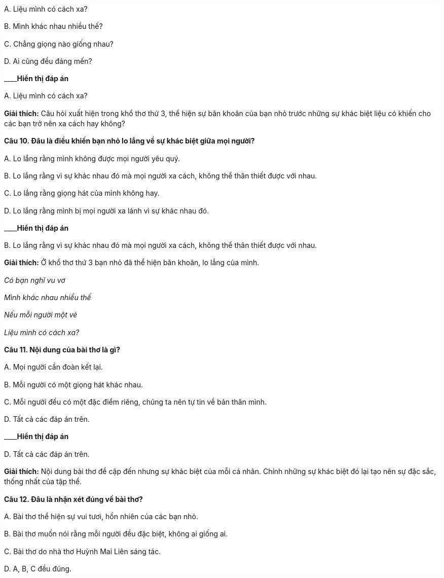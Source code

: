 A. Liệu mình có cách xa?

B. Mình khác nhau nhiều thế?

C. Chẳng giọng nào giống nhau?

D. Ai cũng đều đáng mến?

____**Hiển thị đáp án**

A. Liệu mình có cách xa?

**Giải thích:** Câu hỏi xuất hiện trong khổ thơ thứ 3, thể hiện sự băn khoăn của bạn nhỏ trước những sự khác biệt liệu có khiến cho các bạn trở nên xa cách hay không?

**Câu 10. Đâu là điều khiến bạn nhỏ lo lắng về sự khác biệt giữa mọi người?**

A. Lo lắng rằng mình không được mọi người yêu quý. 

B. Lo lắng rằng vì sự khác nhau đó mà mọi người xa cách, không thể thân thiết được với nhau.

C. Lo lắng rằng giọng hát của mình không hay.

D. Lo lắng rằng mình bị mọi người xa lánh vì sự khác nhau đó.

____**Hiển thị đáp án**

B. Lo lắng rằng vì sự khác nhau đó mà mọi người xa cách, không thể thân thiết được với nhau.

**Giải thích:** Ở khổ thơ thứ 3 bạn nhỏ đã thể hiện băn khoăn, lo lắng của mình.

_Có bạn nghĩ vu vơ_

_Mình khác nhau nhiều thế_

_Nếu mỗi người một vẻ_

_Liệu mình có cách xa?_

**Câu 11. Nội dung của bài thơ là gì?**

A. Mọi người cần đoàn kết lại. 

B. Mỗi người có một giọng hát khác nhau.

C. Mỗi người đều có một đặc điểm riêng, chúng ta nên tự tin về bản thân mình.

D. Tất cả các đáp án trên.

____**Hiển thị đáp án**

D. Tất cả các đáp án trên.

**Giải thích:** Nội dung bài thơ đề cập đến nhưng sự khác biệt của mỗi cá nhân. Chính những sự khác biệt đó lại tạo nên sự đặc sắc, thống nhất của tập thể.

**Câu 12. Đâu là nhận xét đúng về bài thơ?**

A. Bài thơ thể hiện sự vui tươi, hồn nhiên của các bạn nhỏ.

B. Bài thơ muốn nói rằng mỗi người đều đặc biệt, không ai giống ai.

C. Bài thơ do nhà thơ Huỳnh Mai Liên sáng tác.

D. A, B, C đều đúng.
